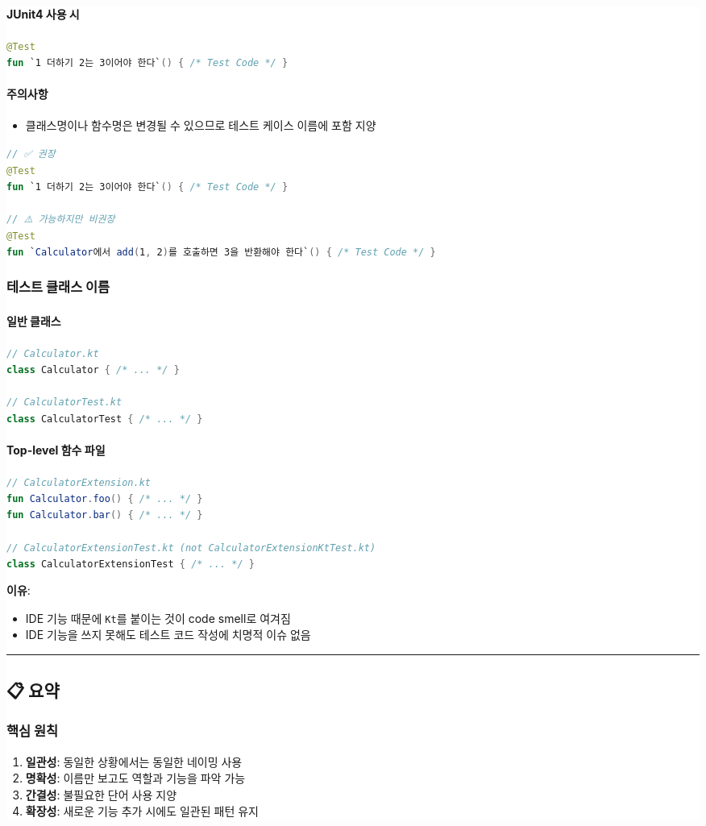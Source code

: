 ```kotlin
```

#### JUnit4 사용 시
```kotlin
@Test
fun `1 더하기 2는 3이어야 한다`() { /* Test Code */ }
```

#### 주의사항
- 클래스명이나 함수명은 변경될 수 있으므로 테스트 케이스 이름에 포함 지양

```kotlin
// ✅ 권장
@Test
fun `1 더하기 2는 3이어야 한다`() { /* Test Code */ }

// ⚠️ 가능하지만 비권장
@Test
fun `Calculator에서 add(1, 2)를 호출하면 3을 반환해야 한다`() { /* Test Code */ }
```

### 테스트 클래스 이름

#### 일반 클래스
```kotlin
// Calculator.kt
class Calculator { /* ... */ }

// CalculatorTest.kt
class CalculatorTest { /* ... */ }
```

#### Top-level 함수 파일
```kotlin
// CalculatorExtension.kt
fun Calculator.foo() { /* ... */ }
fun Calculator.bar() { /* ... */ }

// CalculatorExtensionTest.kt (not CalculatorExtensionKtTest.kt)
class CalculatorExtensionTest { /* ... */ }
```

**이유**: 
- IDE 기능 때문에 `Kt`를 붙이는 것이 code smell로 여겨짐
- IDE 기능을 쓰지 못해도 테스트 코드 작성에 치명적 이슈 없음

---

## 📋 요약

### 핵심 원칙
1. **일관성**: 동일한 상황에서는 동일한 네이밍 사용
2. **명확성**: 이름만 보고도 역할과 기능을 파악 가능
3. **간결성**: 불필요한 단어 사용 지양
4. **확장성**: 새로운 기능 추가 시에도 일관된 패턴 유지
